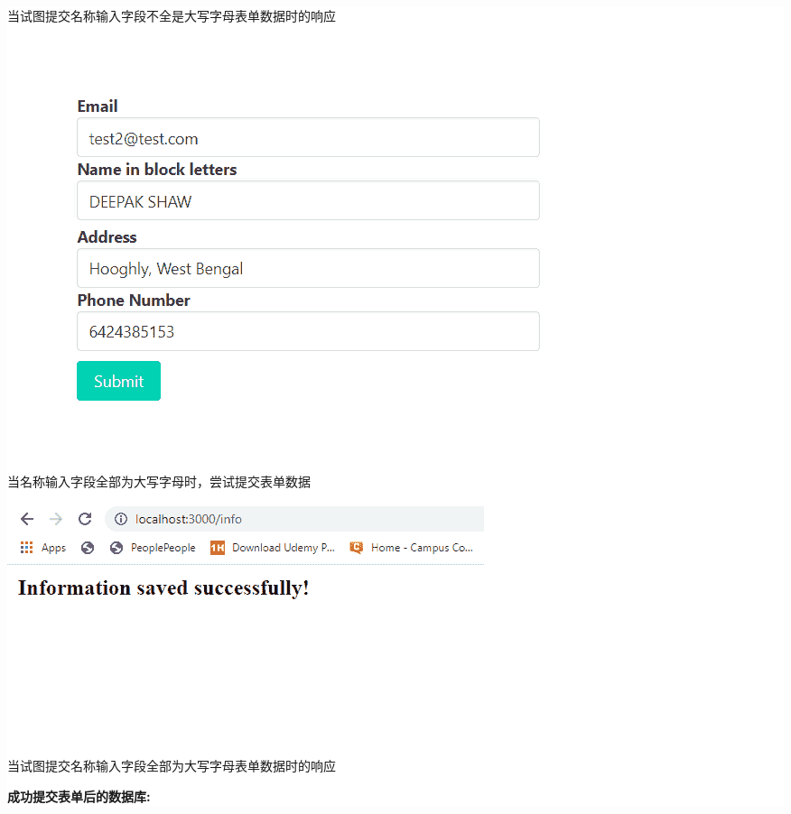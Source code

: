 当试图提交名称输入字段不全是大写字母表单数据时的响应

![](img/d4aad43208b6196fc7682c8a21269a59.png)

当名称输入字段全部为大写字母时，尝试提交表单数据

![](img/bea0459a24822cde116635053f7789b9.png)

当试图提交名称输入字段全部为大写字母表单数据时的响应

**成功提交表单后的数据库:**
